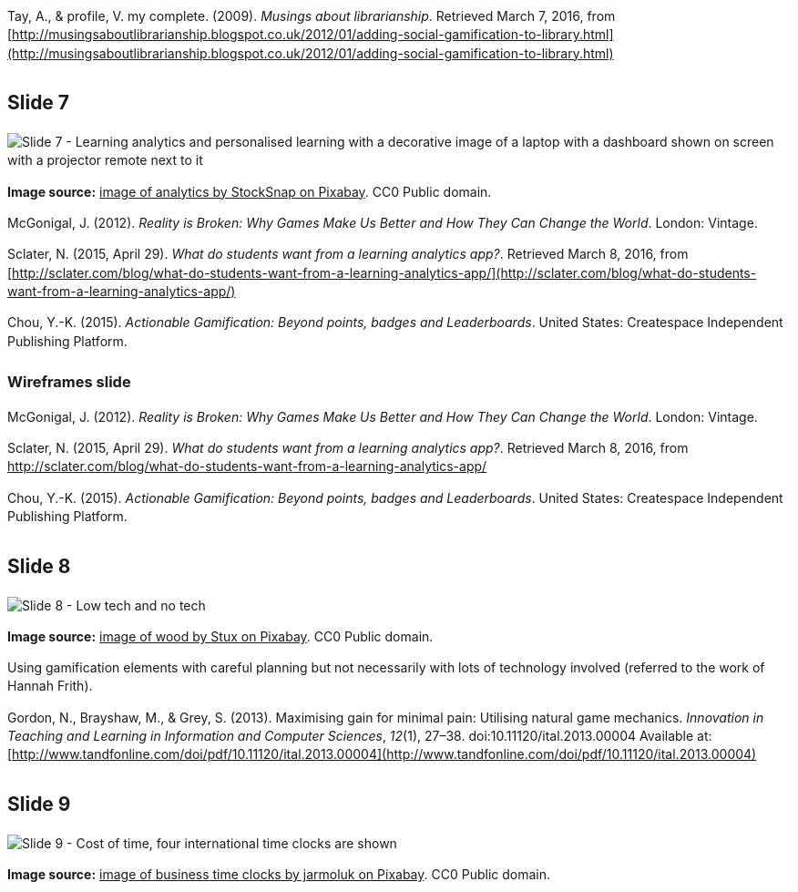 Tay, A., &amp; profile, V. my complete. (2009). _Musings about librarianship_. Retrieved March 7, 2016, from [http://musingsaboutlibrarianship.blogspot.co.uk/2012/01/adding-social-gamification-to-library.html](http://musingsaboutlibrarianship.blogspot.co.uk/2012/01/adding-social-gamification-to-library.html)

## Slide 7

![Slide 7 - Learning analytics and personalised learning with a decorative image of a laptop with a dashboard shown on screen with a projector remote next to it](images/snapshot-of-gamification-in-HE.007-1pob641-300x225.jpg)

**Image source:** [image of analytics by StockSnap on Pixabay](https://pixabay.com/en/analytics-charts-traffic-marketing-925379/). CC0 Public domain. 

McGonigal, J. (2012). _Reality is Broken: Why Games Make Us Better and How They Can Change the World_. London: Vintage. 

Sclater, N. (2015, April 29). _What do students want from a learning analytics app?_. Retrieved March 8, 2016, from [http://sclater.com/blog/what-do-students-want-from-a-learning-analytics-app/](http://sclater.com/blog/what-do-students-want-from-a-learning-analytics-app/) 

Chou, Y.-K. (2015). _Actionable Gamification: Beyond points, badges and Leaderboards_. United States: Createspace Independent Publishing Platform.

### Wireframes slide

McGonigal, J. (2012). _Reality is Broken: Why Games Make Us Better and How They Can Change the World_. London: Vintage. 

Sclater, N. (2015, April 29). _What do students want from a learning analytics app?_. Retrieved March 8, 2016, from http://sclater.com/blog/what-do-students-want-from-a-learning-analytics-app/ 

Chou, Y.-K. (2015). _Actionable Gamification: Beyond points, badges and Leaderboards_. United States: Createspace Independent Publishing Platform.

## Slide 8

![Slide 8 - Low tech and no tech](images/snapshot-of-gamification-in-HE.008-pjxa4v-300x225.jpg) 

**Image source:** [image of wood by Stux on Pixabay](https://pixabay.com/en/wood-goal-barn-old-input-boards-1086486/). CC0 Public domain. 

Using gamification elements with careful planning but not necessarily with lots of technology involved (referred to the work of Hannah Frith). 

Gordon, N., Brayshaw, M., &amp; Grey, S. (2013). Maximising gain for minimal pain: Utilising natural game mechanics. _Innovation in Teaching and Learning in Information and Computer Sciences_, _12_(1), 27–38. doi:10.11120/ital.2013.00004 Available at: [http://www.tandfonline.com/doi/pdf/10.11120/ital.2013.00004](http://www.tandfonline.com/doi/pdf/10.11120/ital.2013.00004)

## Slide 9

![Slide 9 - Cost of time, four international time clocks are shown](images/snapshot-of-gamification-in-HE.009-13qlb8o-300x225.jpg)

**Image source:** [image of business time clocks by jarmoluk on Pixabay](https://pixabay.com/en/business-time-clock-clocks-257911/). CC0 Public domain. 
